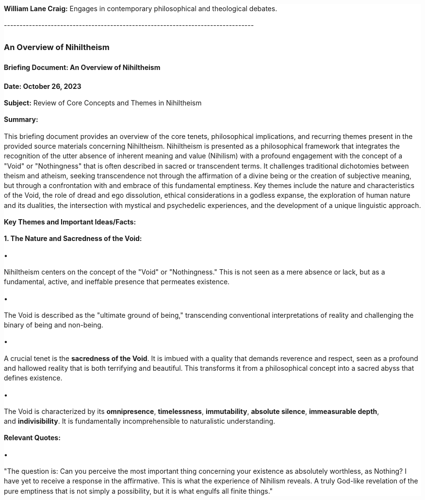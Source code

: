 **William Lane Craig:** Engages in contemporary philosophical and theological debates.


\--------------------------------------------------------------------------------

### An Overview of Nihiltheism

#### Briefing Document: An Overview of Nihiltheism

**Date: October 26, 2023**

**Subject:** Review of Core Concepts and Themes in Nihiltheism

**Summary:**

This briefing document provides an overview of the core tenets, philosophical implications, and recurring themes present in the provided source materials concerning Nihiltheism. Nihiltheism is presented as a philosophical framework that integrates the recognition of the utter absence of inherent meaning and value (Nihilism) with a profound engagement with the concept of a "Void" or "Nothingness" that is often described in sacred or transcendent terms. It challenges traditional dichotomies between theism and atheism, seeking transcendence not through the affirmation of a divine being or the creation of subjective meaning, but through a confrontation with and embrace of this fundamental emptiness. Key themes include the nature and characteristics of the Void, the role of dread and ego dissolution, ethical considerations in a godless expanse, the exploration of human nature and its dualities, the intersection with mystical and psychedelic experiences, and the development of a unique linguistic approach.

**Key Themes and Important Ideas/Facts:**

**1\. The Nature and Sacredness of the Void:**

•

Nihiltheism centers on the concept of the "Void" or "Nothingness." This is not seen as a mere absence or lack, but as a fundamental, active, and ineffable presence that permeates existence.

•

The Void is described as the "ultimate ground of being," transcending conventional interpretations of reality and challenging the binary of being and non-being.

•

A crucial tenet is the **sacredness of the Void**. It is imbued with a quality that demands reverence and respect, seen as a profound and hallowed reality that is both terrifying and beautiful. This transforms it from a philosophical concept into a sacred abyss that defines existence.

•

The Void is characterized by its **omnipresence**, **timelessness**, **immutability**, **absolute silence**, **immeasurable depth**, and **indivisibility**. It is fundamentally incomprehensible to naturalistic understanding.

**Relevant Quotes:**

•

"The question is: Can you perceive the most important thing concerning your existence as absolutely worthless, as Nothing? I have yet to receive a response in the affirmative. This is what the experience of Nihilism reveals. A truly God-like revelation of the pure emptiness that is not simply a possibility, but it is what engulfs all finite things."
